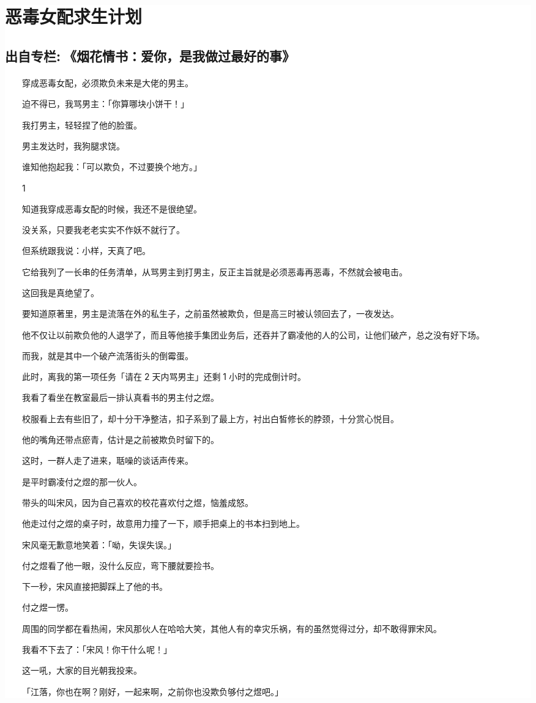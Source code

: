 # 恶毒女配求生计划  
## 出自专栏: 《烟花情书：爱你，是我做过最好的事》  
&emsp;&emsp;穿成恶毒女配，必须欺负未来是大佬的男主。  
  
&emsp;&emsp;迫不得已，我骂男主：「你算哪块小饼干！」  
  
&emsp;&emsp;我打男主，轻轻捏了他的脸蛋。  
  
&emsp;&emsp;男主发达时，我狗腿求饶。  
  
&emsp;&emsp;谁知他抱起我：「可以欺负，不过要换个地方。」  
  
&emsp;&emsp;1  
  
&emsp;&emsp;知道我穿成恶毒女配的时候，我还不是很绝望。  
  
&emsp;&emsp;没关系，只要我老老实实不作妖不就行了。  
  
&emsp;&emsp;但系统跟我说：小样，天真了吧。  
  
&emsp;&emsp;它给我列了一长串的任务清单，从骂男主到打男主，反正主旨就是必须恶毒再恶毒，不然就会被电击。  
  
&emsp;&emsp;这回我是真绝望了。  
  
&emsp;&emsp;要知道原著里，男主是流落在外的私生子，之前虽然被欺负，但是高三时被认领回去了，一夜发达。  
  
&emsp;&emsp;他不仅让以前欺负他的人退学了，而且等他接手集团业务后，还吞并了霸凌他的人的公司，让他们破产，总之没有好下场。  
  
&emsp;&emsp;而我，就是其中一个破产流落街头的倒霉蛋。  
  
&emsp;&emsp;此时，离我的第一项任务「请在 2 天内骂男主」还剩 1 小时的完成倒计时。  
  
&emsp;&emsp;我看了看坐在教室最后一排认真看书的男主付之煜。  
  
&emsp;&emsp;校服看上去有些旧了，却十分干净整洁，扣子系到了最上方，衬出白皙修长的脖颈，十分赏心悦目。  
  
&emsp;&emsp;他的嘴角还带点瘀青，估计是之前被欺负时留下的。  
  
&emsp;&emsp;这时，一群人走了进来，聒噪的谈话声传来。  
  
&emsp;&emsp;是平时霸凌付之煜的那一伙人。  
  
&emsp;&emsp;带头的叫宋风，因为自己喜欢的校花喜欢付之煜，恼羞成怒。  
  
&emsp;&emsp;他走过付之煜的桌子时，故意用力撞了一下，顺手把桌上的书本扫到地上。  
  
&emsp;&emsp;宋风毫无歉意地笑着：「呦，失误失误。」  
  
&emsp;&emsp;付之煜看了他一眼，没什么反应，弯下腰就要捡书。  
  
&emsp;&emsp;下一秒，宋风直接把脚踩上了他的书。  
  
&emsp;&emsp;付之煜一愣。  
  
&emsp;&emsp;周围的同学都在看热闹，宋风那伙人在哈哈大笑，其他人有的幸灾乐祸，有的虽然觉得过分，却不敢得罪宋风。  
  
&emsp;&emsp;我看不下去了：「宋风！你干什么呢！」  
  
&emsp;&emsp;这一吼，大家的目光朝我投来。  
  
&emsp;&emsp;「江落，你也在啊？刚好，一起来啊，之前你也没欺负够付之煜吧。」  
  